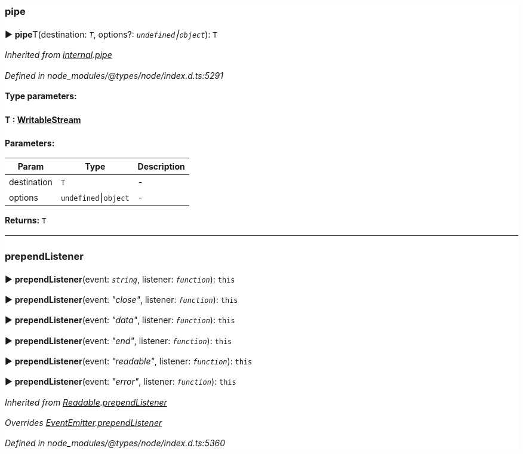 ###  pipe

► **pipe**T(destination: *`T`*, options?: *`undefined`⎮`object`*): `T`



*Inherited from [internal](_node_modules__types_node_index_d_._stream_.internal.md).[pipe](_node_modules__types_node_index_d_._stream_.internal.md#pipe)*

*Defined in node_modules/@types/node/index.d.ts:5291*



**Type parameters:**

#### T :  [WritableStream](../interfaces/_node_modules__types_node_index_d_.nodejs.writablestream.md)
**Parameters:**

| Param | Type | Description |
| ------ | ------ | ------ |
| destination | `T`   |  - |
| options | `undefined`⎮`object`   |  - |





**Returns:** `T`





___

<a id="prependlistener"></a>

###  prependListener

► **prependListener**(event: *`string`*, listener: *`function`*): `this`

► **prependListener**(event: *"close"*, listener: *`function`*): `this`

► **prependListener**(event: *"data"*, listener: *`function`*): `this`

► **prependListener**(event: *"end"*, listener: *`function`*): `this`

► **prependListener**(event: *"readable"*, listener: *`function`*): `this`

► **prependListener**(event: *"error"*, listener: *`function`*): `this`



*Inherited from [Readable](_node_modules__types_node_index_d_._stream_.internal.readable.md).[prependListener](_node_modules__types_node_index_d_._stream_.internal.readable.md#prependlistener)*

*Overrides [EventEmitter](_node_modules__types_node_index_d_._events_.internal.eventemitter.md).[prependListener](_node_modules__types_node_index_d_._events_.internal.eventemitter.md#prependlistener)*

*Defined in node_modules/@types/node/index.d.ts:5360*

